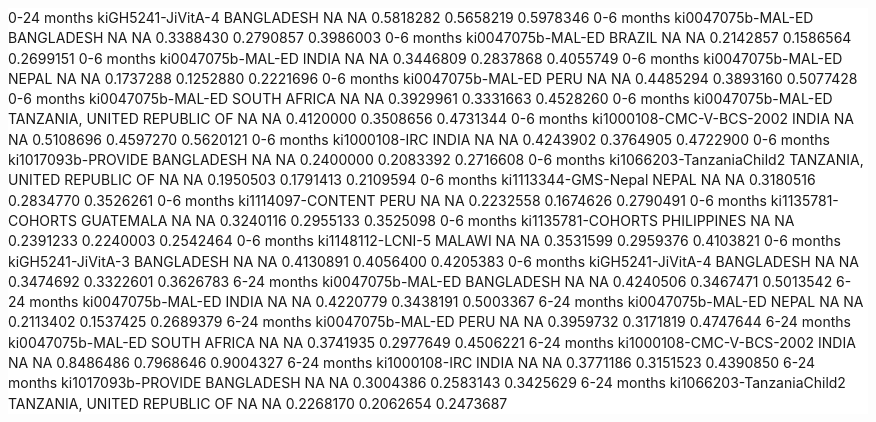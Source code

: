 0-24 months   kiGH5241-JiVitA-4          BANGLADESH                     NA                   NA                0.5818282   0.5658219   0.5978346
0-6 months    ki0047075b-MAL-ED          BANGLADESH                     NA                   NA                0.3388430   0.2790857   0.3986003
0-6 months    ki0047075b-MAL-ED          BRAZIL                         NA                   NA                0.2142857   0.1586564   0.2699151
0-6 months    ki0047075b-MAL-ED          INDIA                          NA                   NA                0.3446809   0.2837868   0.4055749
0-6 months    ki0047075b-MAL-ED          NEPAL                          NA                   NA                0.1737288   0.1252880   0.2221696
0-6 months    ki0047075b-MAL-ED          PERU                           NA                   NA                0.4485294   0.3893160   0.5077428
0-6 months    ki0047075b-MAL-ED          SOUTH AFRICA                   NA                   NA                0.3929961   0.3331663   0.4528260
0-6 months    ki0047075b-MAL-ED          TANZANIA, UNITED REPUBLIC OF   NA                   NA                0.4120000   0.3508656   0.4731344
0-6 months    ki1000108-CMC-V-BCS-2002   INDIA                          NA                   NA                0.5108696   0.4597270   0.5620121
0-6 months    ki1000108-IRC              INDIA                          NA                   NA                0.4243902   0.3764905   0.4722900
0-6 months    ki1017093b-PROVIDE         BANGLADESH                     NA                   NA                0.2400000   0.2083392   0.2716608
0-6 months    ki1066203-TanzaniaChild2   TANZANIA, UNITED REPUBLIC OF   NA                   NA                0.1950503   0.1791413   0.2109594
0-6 months    ki1113344-GMS-Nepal        NEPAL                          NA                   NA                0.3180516   0.2834770   0.3526261
0-6 months    ki1114097-CONTENT          PERU                           NA                   NA                0.2232558   0.1674626   0.2790491
0-6 months    ki1135781-COHORTS          GUATEMALA                      NA                   NA                0.3240116   0.2955133   0.3525098
0-6 months    ki1135781-COHORTS          PHILIPPINES                    NA                   NA                0.2391233   0.2240003   0.2542464
0-6 months    ki1148112-LCNI-5           MALAWI                         NA                   NA                0.3531599   0.2959376   0.4103821
0-6 months    kiGH5241-JiVitA-3          BANGLADESH                     NA                   NA                0.4130891   0.4056400   0.4205383
0-6 months    kiGH5241-JiVitA-4          BANGLADESH                     NA                   NA                0.3474692   0.3322601   0.3626783
6-24 months   ki0047075b-MAL-ED          BANGLADESH                     NA                   NA                0.4240506   0.3467471   0.5013542
6-24 months   ki0047075b-MAL-ED          INDIA                          NA                   NA                0.4220779   0.3438191   0.5003367
6-24 months   ki0047075b-MAL-ED          NEPAL                          NA                   NA                0.2113402   0.1537425   0.2689379
6-24 months   ki0047075b-MAL-ED          PERU                           NA                   NA                0.3959732   0.3171819   0.4747644
6-24 months   ki0047075b-MAL-ED          SOUTH AFRICA                   NA                   NA                0.3741935   0.2977649   0.4506221
6-24 months   ki1000108-CMC-V-BCS-2002   INDIA                          NA                   NA                0.8486486   0.7968646   0.9004327
6-24 months   ki1000108-IRC              INDIA                          NA                   NA                0.3771186   0.3151523   0.4390850
6-24 months   ki1017093b-PROVIDE         BANGLADESH                     NA                   NA                0.3004386   0.2583143   0.3425629
6-24 months   ki1066203-TanzaniaChild2   TANZANIA, UNITED REPUBLIC OF   NA                   NA                0.2268170   0.2062654   0.2473687

